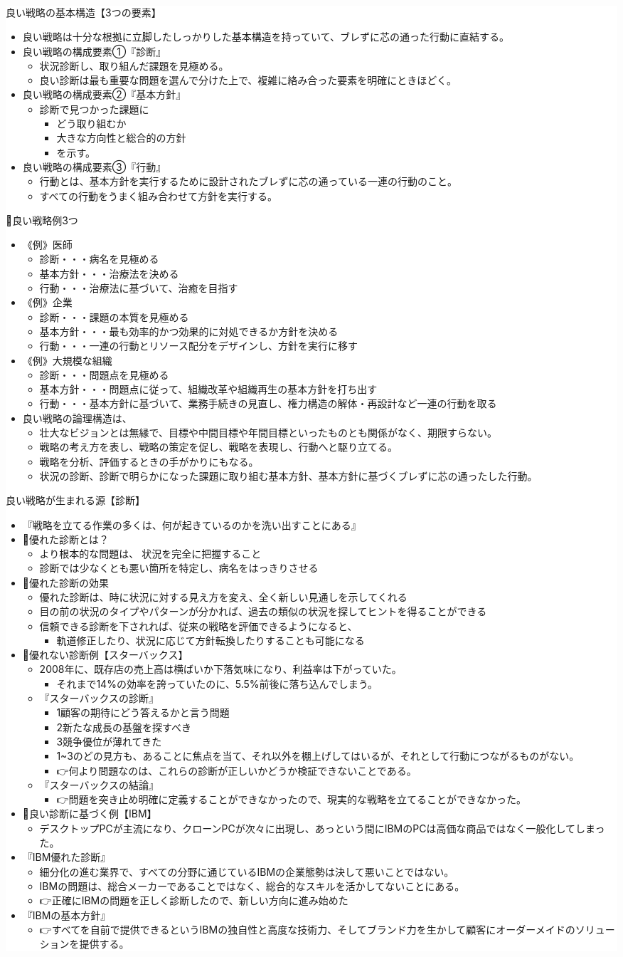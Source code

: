 良い戦略の基本構造【3つの要素】
* 良い戦略は十分な根拠に立脚したしっかりした基本構造を持っていて、ブレずに芯の通った行動に直結する。
* 良い戦略の構成要素①『診断』
    * 状況診断し、取り組んだ課題を見極める。
    * 良い診断は最も重要な問題を選んで分けた上で、複雑に絡み合った要素を明確にときほどく。
* 良い戦略の構成要素②『基本方針』
    * 診断で見つかった課題に
        * どう取り組むか
        * 大きな方向性と総合的の方針
        * を示す。
* 良い戦略の構成要素③『行動』
    * 行動とは、基本方針を実行するために設計されたブレずに芯の通っている一連の行動のこと。
    * すべての行動をうまく組み合わせて方針を実行する。

🔵良い戦略例3つ
* 《例》医師
    * 診断・・・病名を見極める
    * 基本方針・・・治療法を決める
    * 行動・・・治療法に基づいて、治癒を目指す
* 《例》企業
    * 診断・・・課題の本質を見極める
    * 基本方針・・・最も効率的かつ効果的に対処できるか方針を決める
    * 行動・・・一連の行動とリソース配分をデザインし、方針を実行に移す
* 《例》大規模な組織
    * 診断・・・問題点を見極める
    * 基本方針・・・問題点に従って、組織改革や組織再生の基本方針を打ち出す
    * 行動・・・基本方針に基づいて、業務手続きの見直し、権力構造の解体・再設計など一連の行動を取る
* 良い戦略の論理構造は、
    * 壮大なビジョンとは無縁で、目標や中間目標や年間目標といったものとも関係がなく、期限すらない。
    * 戦略の考え方を表し、戦略の策定を促し、戦略を表現し、行動へと駆り立てる。
    * 戦略を分析、評価するときの手がかりにもなる。
    * 状況の診断、診断で明らかになった課題に取り組む基本方針、基本方針に基づくブレずに芯の通ったした行動。

良い戦略が生まれる源【診断】
* 『戦略を立てる作業の多くは、何が起きているのかを洗い出すことにある』
* 🔵優れた診断とは？
    * より根本的な問題は、 状況を完全に把握すること
    * 診断では少なくとも悪い箇所を特定し、病名をはっきりさせる
* 🔵優れた診断の効果
    * 優れた診断は、時に状況に対する見え方を変え、全く新しい見通しを示してくれる
    * 目の前の状況のタイプやパターンが分かれば、過去の類似の状況を探してヒントを得ることができる
    * 信頼できる診断を下されれば、従来の戦略を評価できるようになると、
        * 軌道修正したり、状況に応じて方針転換したりすることも可能になる
* 🔴優れない診断例【スターバックス】
    * 2008年に、既存店の売上高は横ばいか下落気味になり、利益率は下がっていた。
        * それまで14%の効率を誇っていたのに、5.5%前後に落ち込んでしまう。
    * 『スターバックスの診断』
        * 1顧客の期待にどう答えるかと言う問題
        * 2新たな成長の基盤を探すべき
        * 3競争優位が薄れてきた
        * 1~3のどの見方も、あることに焦点を当て、それ以外を棚上げしてはいるが、それとして行動につながるものがない。
        * 👉何より問題なのは、これらの診断が正しいかどうか検証できないことである。
    * 『スターバックスの結論』
        * 👉問題を突き止め明確に定義することができなかったので、現実的な戦略を立てることができなかった。
* 🔵良い診断に基づく例【IBM】
    * デスクトップPCが主流になり、クローンPCが次々に出現し、あっという間にIBMのPCは高価な商品ではなく一般化してしまった。
* 『IBM優れた診断』
    * 細分化の進む業界で、すべての分野に通じているIBMの企業態勢は決して悪いことではない。
    * IBMの問題は、総合メーカーであることではなく、総合的なスキルを活かしてないことにある。
    * 👉正確にIBMの問題を正しく診断したので、新しい方向に進み始めた
* 『IBMの基本方針』
    * 👉すべてを自前で提供できるというIBMの独自性と高度な技術力、そしてブランド力を生かして顧客にオーダーメイドのソリューションを提供する。
